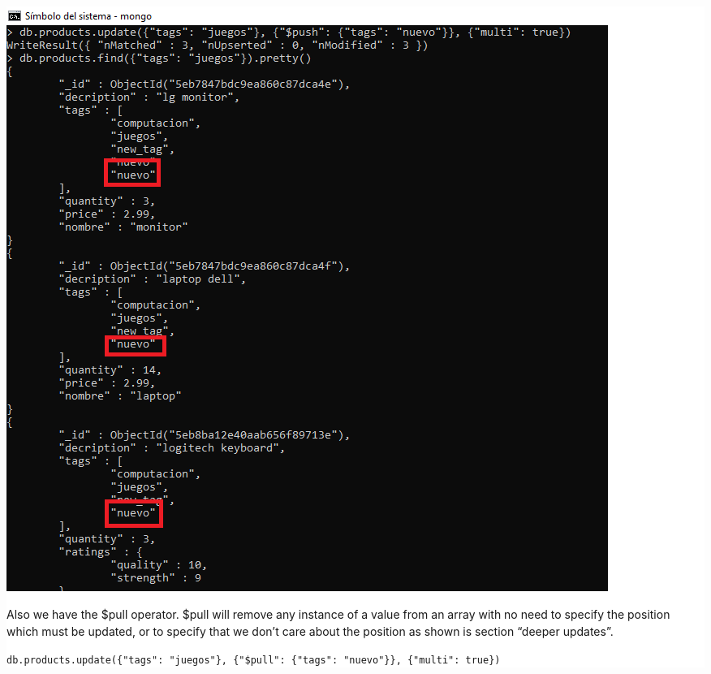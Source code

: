 <p><img src="data/32.png" alt=""></p>
<p>Also we have the $pull operator. $pull will remove any instance of a value from an array with no need to specify the position which must be updated, or to specify that we don’t care about the position as shown is section “deeper updates”.</p>
<pre><code>db.products.update({"tags": "juegos"}, {"$pull": {"tags": "nuevo"}}, {"multi": true})
</code></pre>